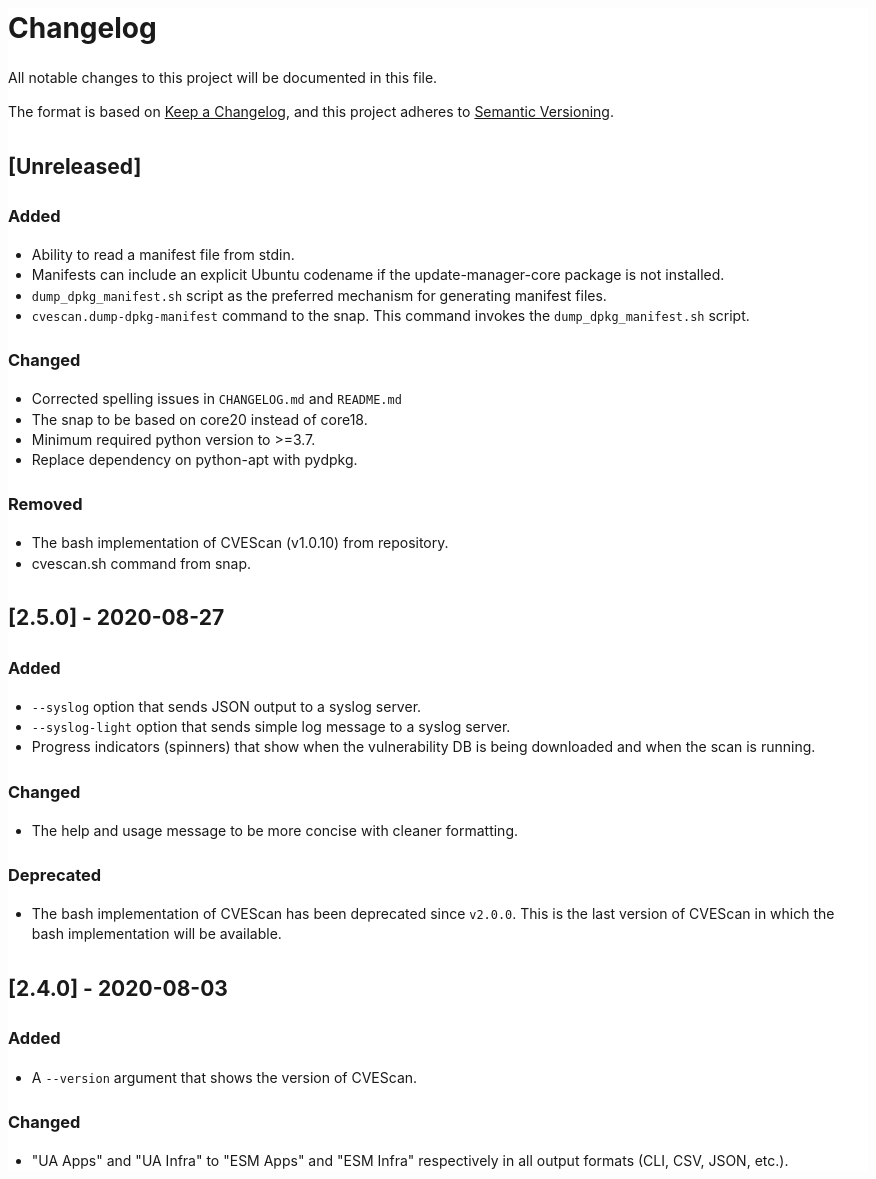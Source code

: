 # Changelog
All notable changes to this project will be documented in this file.

The format is based on [Keep a Changelog](https://keepachangelog.com/en/1.0.0/),
and this project adheres to [Semantic Versioning](https://semver.org/spec/v2.0.0.html).

## [Unreleased]
### Added
- Ability to read a manifest file from stdin.
- Manifests can include an explicit Ubuntu codename if the update-manager-core
  package is not installed.
- `dump_dpkg_manifest.sh` script as the preferred mechanism for generating
  manifest files.
- `cvescan.dump-dpkg-manifest` command to the snap. This command invokes the
  `dump_dpkg_manifest.sh` script.
### Changed
- Corrected spelling issues in `CHANGELOG.md` and `README.md`
- The snap to be based on core20 instead of core18.
- Minimum required python version to >=3.7.
- Replace dependency on python-apt with pydpkg.
### Removed
- The bash implementation of CVEScan (v1.0.10) from repository.
- cvescan.sh command from snap.

## [2.5.0] - 2020-08-27
### Added
- `--syslog` option that sends JSON output to a syslog server.
- `--syslog-light` option that sends simple log message to a syslog server.
- Progress indicators (spinners) that show when the vulnerability DB is being
  downloaded and when the scan is running.
### Changed
- The help and usage message to be more concise with cleaner formatting.
### Deprecated
- The bash implementation of CVEScan has been deprecated since `v2.0.0`. This is
  the last version of CVEScan in which the bash implementation will be available.

## [2.4.0] - 2020-08-03
### Added
- A `--version` argument that shows the version of CVEScan.
### Changed
- "UA Apps" and "UA Infra" to "ESM Apps" and "ESM Infra" respectively in all
  output formats (CLI, CSV, JSON, etc.).
